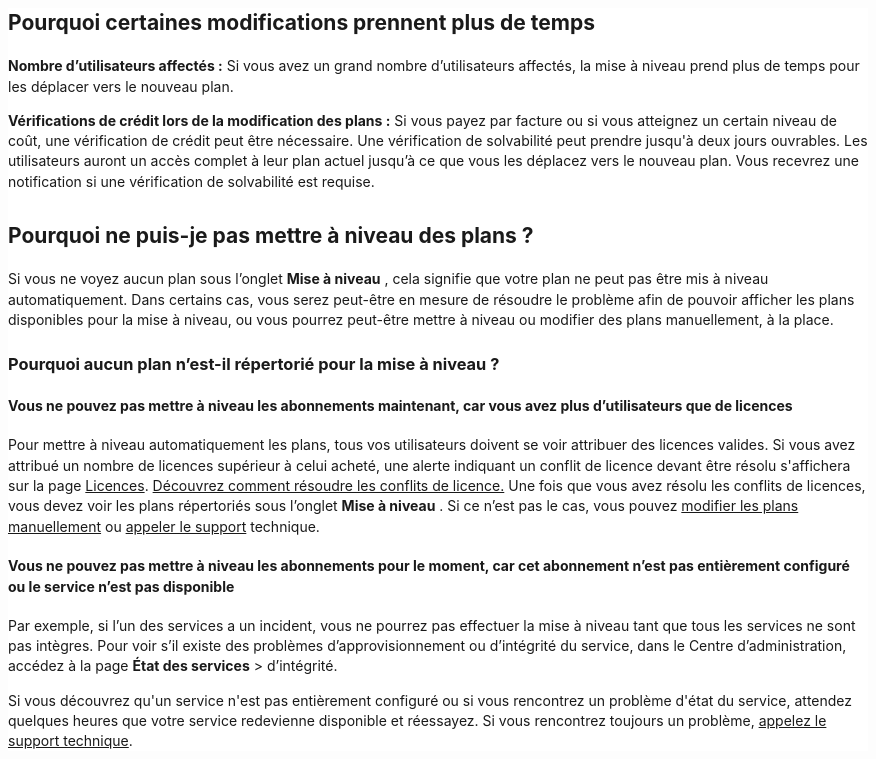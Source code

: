 ## <a name="why-some-changes-take-longer"></a>Pourquoi certaines modifications prennent plus de temps

**Nombre d’utilisateurs affectés :** Si vous avez un grand nombre d’utilisateurs affectés, la mise à niveau prend plus de temps pour les déplacer vers le nouveau plan.

**Vérifications de crédit lors de la modification des plans :** Si vous payez par facture ou si vous atteignez un certain niveau de coût, une vérification de crédit peut être nécessaire. Une vérification de solvabilité peut prendre jusqu'à deux jours ouvrables. Les utilisateurs auront un accès complet à leur plan actuel jusqu’à ce que vous les déplacez vers le nouveau plan. Vous recevrez une notification si une vérification de solvabilité est requise.

## <a name="why-cant-i-upgrade-plans"></a>Pourquoi ne puis-je pas mettre à niveau des plans ?

Si vous ne voyez aucun plan sous l’onglet **Mise à niveau** , cela signifie que votre plan ne peut pas être mis à niveau automatiquement. Dans certains cas, vous serez peut-être en mesure de résoudre le problème afin de pouvoir afficher les plans disponibles pour la mise à niveau, ou vous pourrez peut-être mettre à niveau ou modifier des plans manuellement, à la place.

### <a name="why-are-there-no-plans-listed-to-upgrade"></a>Pourquoi aucun plan n’est-il répertorié pour la mise à niveau ?

#### <a name="you-cant-upgrade-subscriptions-now-because-you-have-more-users-than-licenses"></a>Vous ne pouvez pas mettre à niveau les abonnements maintenant, car vous avez plus d’utilisateurs que de licences

Pour mettre à niveau automatiquement les plans, tous vos utilisateurs doivent se voir attribuer des licences valides. Si vous avez attribué un nombre de licences supérieur à celui acheté, une alerte indiquant un conflit de licence devant être résolu s'affichera sur la page <a href="https://go.microsoft.com/fwlink/p/?linkid=842264" target="_blank">Licences</a>. [Découvrez comment résoudre les conflits de licence.](../../commerce/licenses/buy-licenses.md) Une fois que vous avez résolu les conflits de licences, vous devez voir les plans répertoriés sous l’onglet **Mise à niveau** . Si ce n’est pas le cas, vous pouvez [modifier les plans manuellement](change-plans-manually.md) ou [appeler le support](../../admin/get-help-support.md) technique.

#### <a name="you-cant-upgrade-subscriptions-right-now-because-this-subscription-isnt-fully-set-up-or-the-service-isnt-available"></a>Vous ne pouvez pas mettre à niveau les abonnements pour le moment, car cet abonnement n’est pas entièrement configuré ou le service n’est pas disponible

Par exemple, si l’un des services a un incident, vous ne pourrez pas effectuer la mise à niveau tant que tous les services ne sont pas intègres. Pour voir s’il existe des problèmes d’approvisionnement ou d’intégrité du service, dans le Centre d’administration, accédez à la page **État des services** \> d’intégrité.<a href="https://go.microsoft.com/fwlink/p/?linkid=842900" target="_blank"></a>

Si vous découvrez qu'un service n'est pas entièrement configuré ou si vous rencontrez un problème d'état du service, attendez quelques heures que votre service redevienne disponible et réessayez. Si vous rencontrez toujours un problème, [appelez le support technique](../../admin/get-help-support.md).
